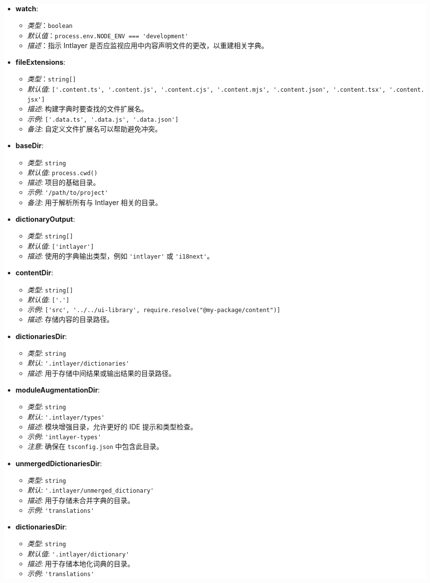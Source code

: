 - **watch**:
  - _类型_：`boolean`
  - _默认值_：`process.env.NODE_ENV === 'development'`
  - _描述_：指示 Intlayer 是否应监视应用中内容声明文件的更改，以重建相关字典。

- **fileExtensions**:
  - _类型_：`string[]`
  - _默认值_: `['.content.ts', '.content.js', '.content.cjs', '.content.mjs', '.content.json', '.content.tsx', '.content.jsx']`
  - _描述_: 构建字典时要查找的文件扩展名。
  - _示例_: `['.data.ts', '.data.js', '.data.json']`
  - _备注_: 自定义文件扩展名可以帮助避免冲突。

- **baseDir**:
  - _类型_: `string`
  - _默认值_: `process.cwd()`
  - _描述_: 项目的基础目录。
  - _示例_: `'/path/to/project'`
  - _备注_: 用于解析所有与 Intlayer 相关的目录。

- **dictionaryOutput**:
  - _类型_: `string[]`
  - _默认值_: `['intlayer']`
  - _描述_: 使用的字典输出类型，例如 `'intlayer'` 或 `'i18next'`。

- **contentDir**:
  - _类型_: `string[]`
  - _默认值_: `['.']`
  - _示例_: `['src', '../../ui-library', require.resolve("@my-package/content")]`
  - _描述_: 存储内容的目录路径。

- **dictionariesDir**:
  - _类型_: `string`
  - _默认_: `'.intlayer/dictionaries'`
  - _描述_: 用于存储中间结果或输出结果的目录路径。

- **moduleAugmentationDir**:
  - _类型_: `string`
  - _默认_: `'.intlayer/types'`
  - _描述_: 模块增强目录，允许更好的 IDE 提示和类型检查。
  - _示例_: `'intlayer-types'`
  - _注意_: 确保在 `tsconfig.json` 中包含此目录。

- **unmergedDictionariesDir**:
  - _类型_: `string`
  - _默认_: `'.intlayer/unmerged_dictionary'`
  - _描述_: 用于存储未合并字典的目录。
  - _示例_: `'translations'`

- **dictionariesDir**:
  - _类型_: `string`
  - _默认值_: `'.intlayer/dictionary'`
  - _描述_: 用于存储本地化词典的目录。
  - _示例_: `'translations'`
